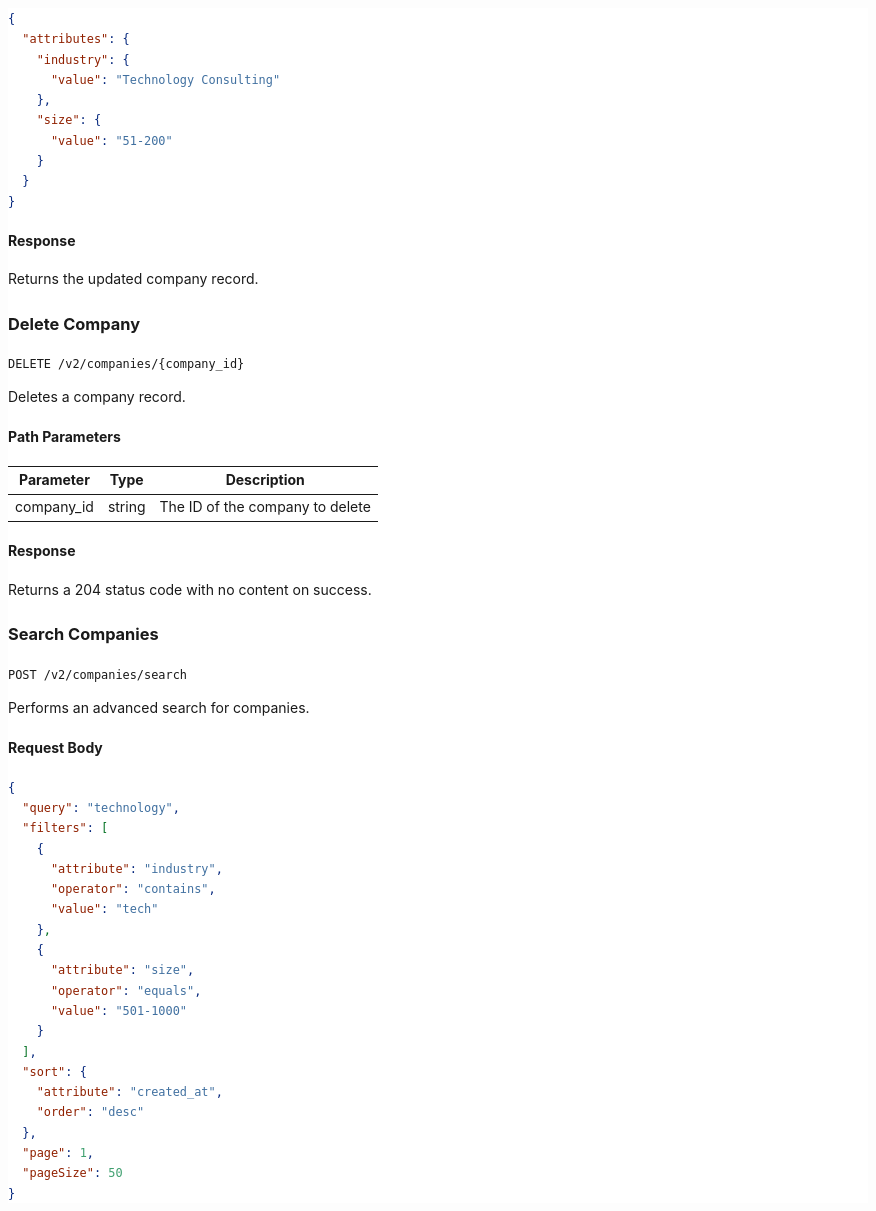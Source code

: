 ```json
{
  "attributes": {
    "industry": {
      "value": "Technology Consulting"
    },
    "size": {
      "value": "51-200"
    }
  }
}
```

#### Response

Returns the updated company record.

### Delete Company

```
DELETE /v2/companies/{company_id}
```

Deletes a company record.

#### Path Parameters

| Parameter  | Type   | Description                     |
| ---------- | ------ | ------------------------------- |
| company_id | string | The ID of the company to delete |

#### Response

Returns a 204 status code with no content on success.

### Search Companies

```
POST /v2/companies/search
```

Performs an advanced search for companies.

#### Request Body

```json
{
  "query": "technology",
  "filters": [
    {
      "attribute": "industry",
      "operator": "contains",
      "value": "tech"
    },
    {
      "attribute": "size",
      "operator": "equals",
      "value": "501-1000"
    }
  ],
  "sort": {
    "attribute": "created_at",
    "order": "desc"
  },
  "page": 1,
  "pageSize": 50
}
```
